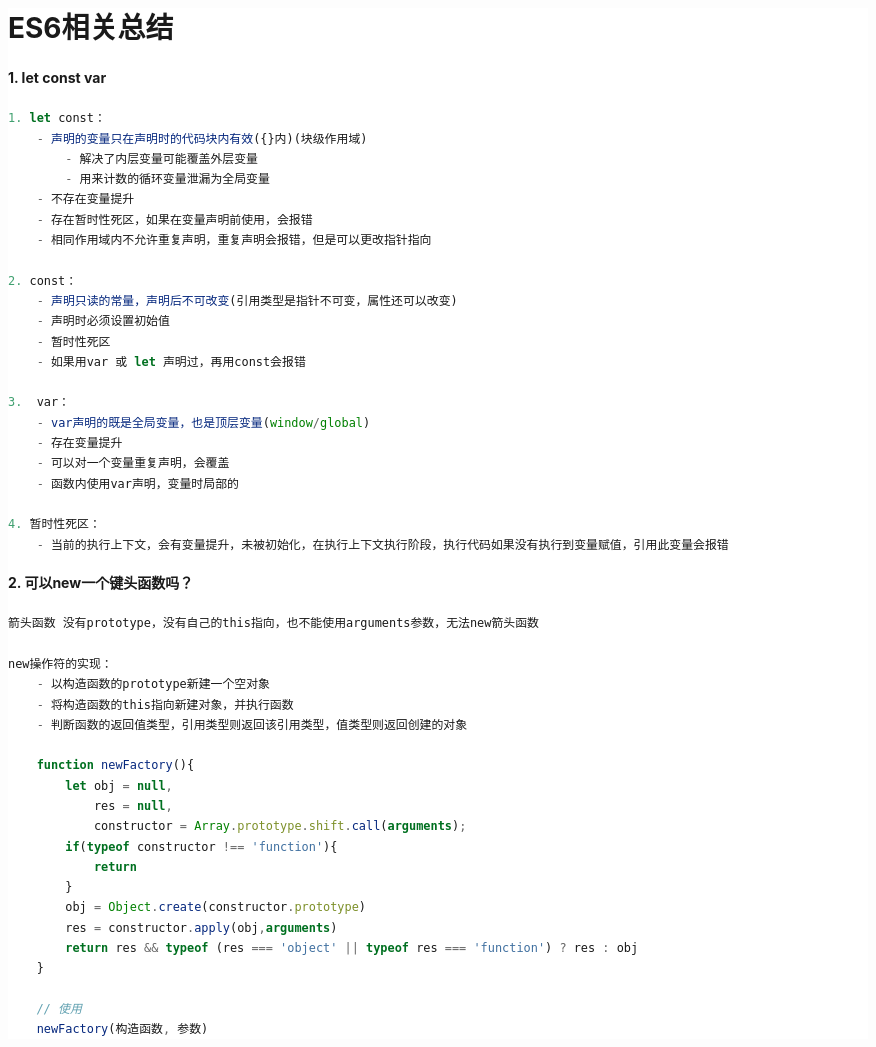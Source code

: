 # ES6相关总结

#### 1. let const var

```js
1. let const：
    - 声明的变量只在声明时的代码块内有效({}内)(块级作用域)
        - 解决了内层变量可能覆盖外层变量
        - 用来计数的循环变量泄漏为全局变量
    - 不存在变量提升
    - 存在暂时性死区，如果在变量声明前使用，会报错
    - 相同作用域内不允许重复声明，重复声明会报错，但是可以更改指针指向

2. const：
    - 声明只读的常量，声明后不可改变(引用类型是指针不可变，属性还可以改变)
    - 声明时必须设置初始值
    - 暂时性死区
    - 如果用var 或 let 声明过，再用const会报错

3.  var：
    - var声明的既是全局变量，也是顶层变量(window/global)
    - 存在变量提升
    - 可以对一个变量重复声明，会覆盖
    - 函数内使用var声明，变量时局部的

4. 暂时性死区：
    - 当前的执行上下文，会有变量提升，未被初始化，在执行上下文执行阶段，执行代码如果没有执行到变量赋值，引用此变量会报错
```

#### 2. 可以new一个键头函数吗？

```js
箭头函数 没有prototype，没有自己的this指向，也不能使用arguments参数，无法new箭头函数

new操作符的实现：
    - 以构造函数的prototype新建一个空对象
    - 将构造函数的this指向新建对象，并执行函数
    - 判断函数的返回值类型，引用类型则返回该引用类型，值类型则返回创建的对象

    function newFactory(){
        let obj = null,
            res = null,
            constructor = Array.prototype.shift.call(arguments);
        if(typeof constructor !== 'function'){
            return
        }
        obj = Object.create(constructor.prototype)
        res = constructor.apply(obj,arguments)
        return res && typeof (res === 'object' || typeof res === 'function') ? res : obj
    }

    // 使用
    newFactory(构造函数, 参数)
```
